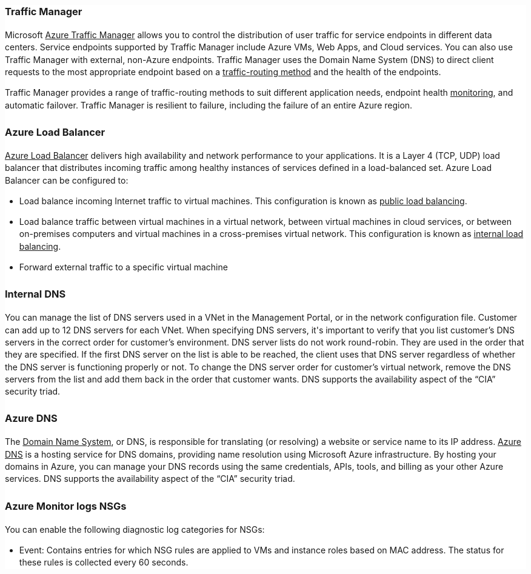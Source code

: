 ### Traffic Manager
Microsoft [Azure Traffic Manager](../../traffic-manager/traffic-manager-overview.md) allows you to control the distribution of user traffic for service endpoints in different data centers. Service endpoints supported by Traffic Manager include Azure VMs, Web Apps, and Cloud services. You can also use Traffic Manager with external, non-Azure endpoints. Traffic Manager uses the Domain Name System (DNS) to direct client requests to the most appropriate endpoint based on a [traffic-routing method](../../traffic-manager/traffic-manager-routing-methods.md) and the health of the endpoints.

Traffic Manager provides a range of traffic-routing methods to suit different application needs, endpoint health [monitoring](../../traffic-manager/traffic-manager-monitoring.md), and automatic failover. Traffic Manager is resilient to failure, including the failure of an entire Azure region.

### Azure Load Balancer
[Azure Load Balancer](../../load-balancer/load-balancer-overview.md) delivers high availability and network performance to your applications. It is a Layer 4 (TCP, UDP) load balancer that distributes incoming traffic among healthy instances of services defined in a load-balanced set. Azure Load Balancer can be configured to:

-	Load balance incoming Internet traffic to virtual machines. This configuration is known as [public load balancing](../../load-balancer/components.md#frontend-ip-configurations).

-	Load balance traffic between virtual machines in a virtual network, between virtual machines in cloud services, or between on-premises computers and virtual machines in a cross-premises virtual network. This configuration is known as [internal load balancing](../../load-balancer/components.md#frontend-ip-configurations).

- Forward external traffic to a specific virtual machine

### Internal DNS
You can manage the list of DNS servers used in a VNet in the Management Portal, or in the network configuration file. Customer can add up to 12 DNS servers for each VNet. When specifying DNS servers, it's important to verify that you list customer’s DNS servers in the correct order for customer’s environment. DNS server lists do not work round-robin. They are used in the order that they are specified. If the first DNS server on the list is able to be reached, the client uses that DNS server regardless of whether the DNS server is functioning properly or not. To change the DNS server order for customer’s virtual network, remove the DNS servers from the list and add them back in the order that customer wants. DNS supports the availability aspect of the “CIA” security triad.

### Azure DNS
The [Domain Name System](/previous-versions/windows/it-pro/windows-server-2003/cc772774(v=ws.10)), or DNS, is responsible for translating (or resolving) a website or service name to its IP address. [Azure DNS](../../dns/dns-overview.md) is a hosting service for DNS domains, providing name resolution using Microsoft Azure infrastructure. By hosting your domains in Azure, you can manage your DNS records using the same credentials, APIs, tools, and billing as your other Azure services. DNS supports the availability aspect of the “CIA” security triad.

### Azure Monitor logs NSGs
You can enable the following diagnostic log categories for NSGs:

-	Event: Contains entries for which NSG rules are applied to VMs and instance roles based on MAC address. The status for these rules is collected every 60 seconds.
